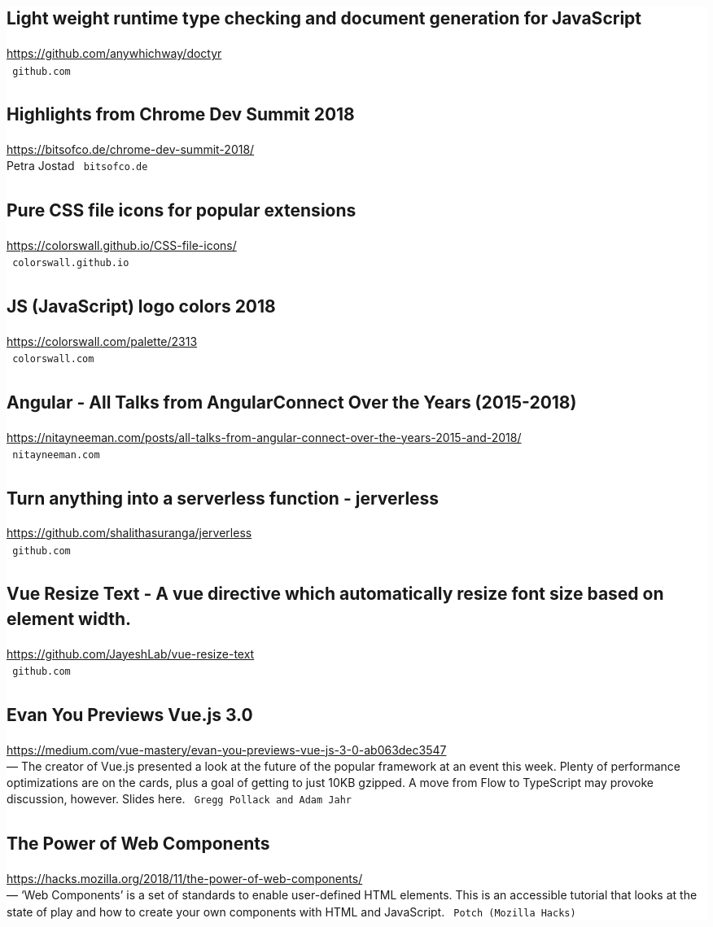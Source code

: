 ## Light weight runtime type checking and document generation for JavaScript  
https://github.com/anywhichway/doctyr  
 ` github.com`
  

## Highlights from Chrome Dev Summit 2018  
https://bitsofco.de/chrome-dev-summit-2018/  
Petra Jostad ` bitsofco.de`
  

## Pure CSS file icons for popular extensions  
https://colorswall.github.io/CSS-file-icons/  
 ` colorswall.github.io`
  

## JS (JavaScript) logo colors 2018  
https://colorswall.com/palette/2313  
 ` colorswall.com`
  

## Angular - All Talks from AngularConnect Over the Years (2015-2018)  
https://nitayneeman.com/posts/all-talks-from-angular-connect-over-the-years-2015-and-2018/  
 ` nitayneeman.com`
  

## Turn anything into a serverless function - jerverless  
https://github.com/shalithasuranga/jerverless  
 ` github.com`
  

## Vue Resize Text - A vue directive which automatically resize font size based on element width.  
https://github.com/JayeshLab/vue-resize-text  
 ` github.com`
  

## Evan You Previews Vue.js 3.0  
https://medium.com/vue-mastery/evan-you-previews-vue-js-3-0-ab063dec3547  
— The creator of Vue.js presented a look at the future of the popular framework at an event this week. Plenty of performance optimizations are on the cards, plus a goal of getting to just 10KB gzipped. A move from Flow to TypeScript may provoke discussion, however. Slides here. ` Gregg Pollack and Adam Jahr`
  

## The Power of Web Components  
https://hacks.mozilla.org/2018/11/the-power-of-web-components/  
— ‘Web Components’ is a set of standards to enable user-defined HTML elements. This is an accessible tutorial that looks at the state of play and how to create your own components with HTML and JavaScript. ` Potch (Mozilla Hacks)`
  